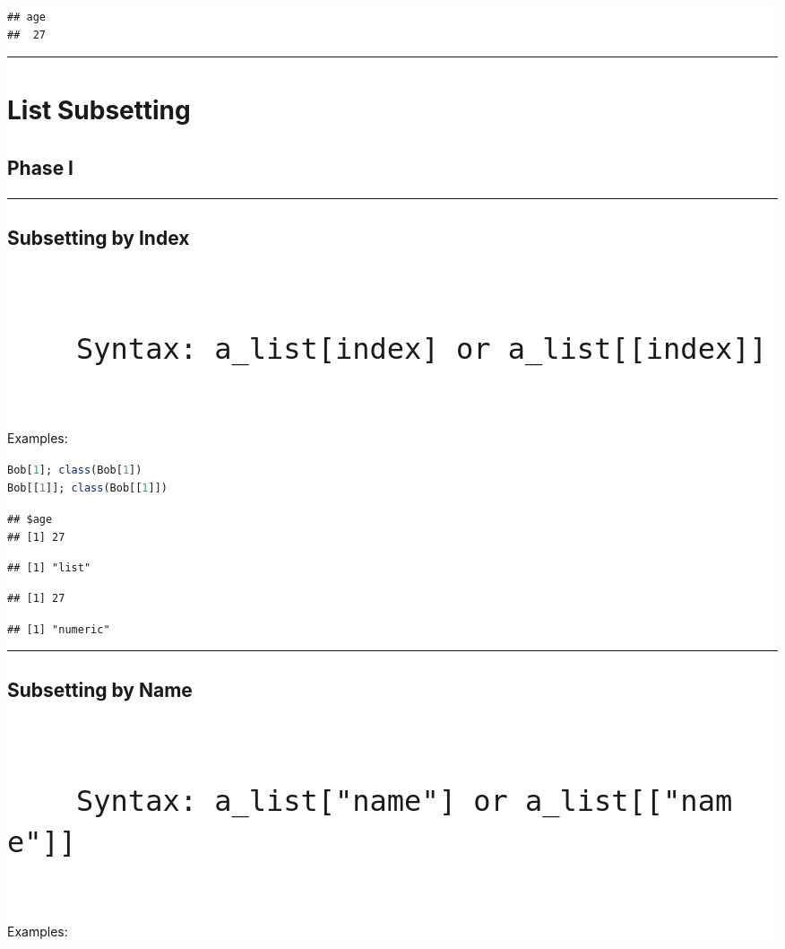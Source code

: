 ```
## age 
##  27
```

---

# List Subsetting
## Phase I

---

## Subsetting by Index

<div align='left'>
<code>
  <font size="6">
    Syntax: a_list[index] or a_list[[index]]
  </font>
</code>
<br>
Examples:
</div>


```r
Bob[1]; class(Bob[1])
Bob[[1]]; class(Bob[[1]])
```

```
## $age
## [1] 27
```

```
## [1] "list"
```

```
## [1] 27
```

```
## [1] "numeric"
```

---

## Subsetting by Name

<div align='left'>
<code>
  <font size="6">
    Syntax: a_list["name"] or a_list[["name"]]
  </font>
</code>
<br>
Examples:
</div>
